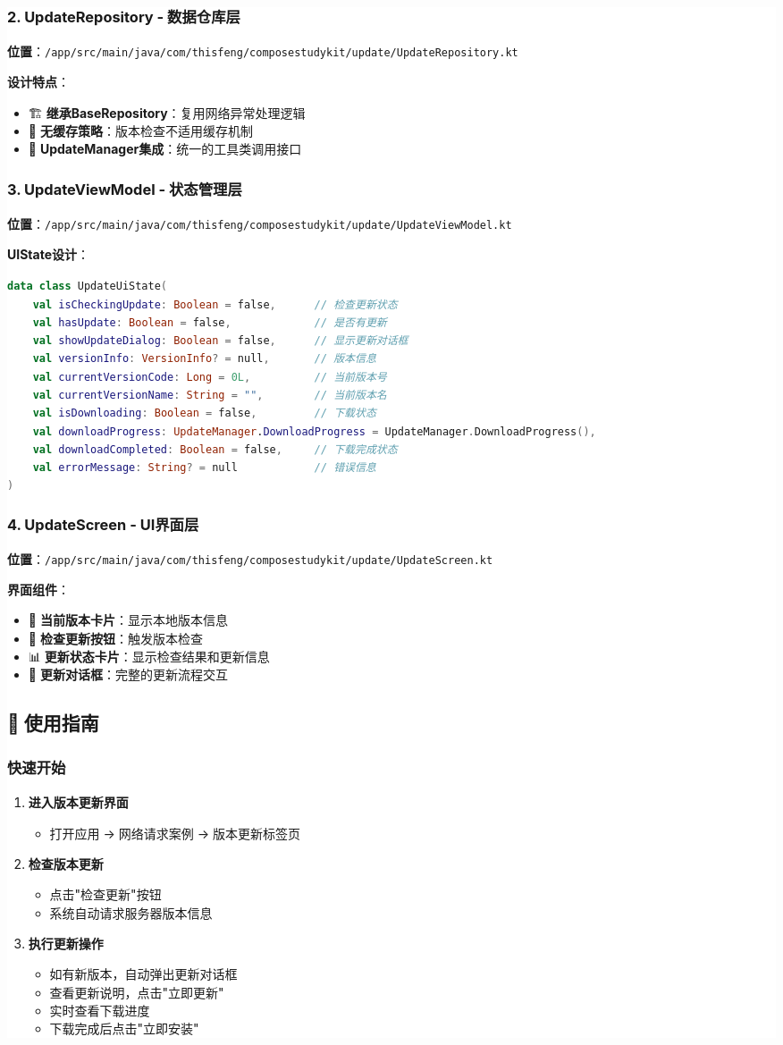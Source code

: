 ### 2. UpdateRepository - 数据仓库层

**位置**：`/app/src/main/java/com/thisfeng/composestudykit/update/UpdateRepository.kt`

**设计特点**：
- 🏗️ **继承BaseRepository**：复用网络异常处理逻辑
- 🚫 **无缓存策略**：版本检查不适用缓存机制
- 🔗 **UpdateManager集成**：统一的工具类调用接口

### 3. UpdateViewModel - 状态管理层

**位置**：`/app/src/main/java/com/thisfeng/composestudykit/update/UpdateViewModel.kt`

**UIState设计**：
```kotlin
data class UpdateUiState(
    val isCheckingUpdate: Boolean = false,      // 检查更新状态
    val hasUpdate: Boolean = false,             // 是否有更新
    val showUpdateDialog: Boolean = false,      // 显示更新对话框
    val versionInfo: VersionInfo? = null,       // 版本信息
    val currentVersionCode: Long = 0L,          // 当前版本号
    val currentVersionName: String = "",        // 当前版本名
    val isDownloading: Boolean = false,         // 下载状态
    val downloadProgress: UpdateManager.DownloadProgress = UpdateManager.DownloadProgress(),
    val downloadCompleted: Boolean = false,     // 下载完成状态
    val errorMessage: String? = null            // 错误信息
)
```

### 4. UpdateScreen - UI界面层

**位置**：`/app/src/main/java/com/thisfeng/composestudykit/update/UpdateScreen.kt`

**界面组件**：
- 📱 **当前版本卡片**：显示本地版本信息
- 🔄 **检查更新按钮**：触发版本检查
- 📊 **更新状态卡片**：显示检查结果和更新信息
- 💬 **更新对话框**：完整的更新流程交互

## 🚀 使用指南

### 快速开始

1. **进入版本更新界面**
   - 打开应用 → 网络请求案例 → 版本更新标签页

2. **检查版本更新**
   - 点击"检查更新"按钮
   - 系统自动请求服务器版本信息

3. **执行更新操作**
   - 如有新版本，自动弹出更新对话框
   - 查看更新说明，点击"立即更新"
   - 实时查看下载进度
   - 下载完成后点击"立即安装"
